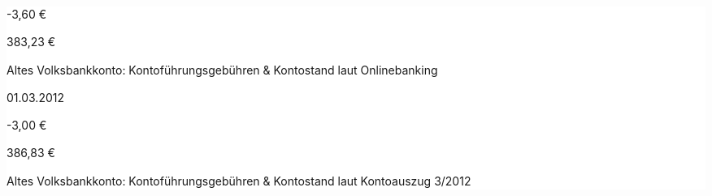 </td>
</p>
<p>
<td class="cell-positiv">
</td>
</p>
<p>
<td class="cell-negativ">
-3,60 €

</td>
</p>
<p>
<td class="cell-guthaben">
383,23 €

</td>
</p>
<p>
<td class="Bemerkung">
Altes Volksbankkonto: Kontoführungsgebühren & Kontostand laut
Onlinebanking

</td>
</p>
<p>
</tr>
</p>
<p>
<tr class="row-giro">
</p>
<p>
<td class="cell-datum">
01.03.2012

</td>
</p>
<p>
<td class="cell-positiv">
</td>
</p>
<p>
<td class="cell-negativ">
-3,00 €

</td>
</p>
<p>
<td class="cell-guthaben">
386,83 €

</td>
</p>
<p>
<td class="Bemerkung">
Altes Volksbankkonto: Kontoführungsgebühren & Kontostand laut
Kontoauszug 3/2012
